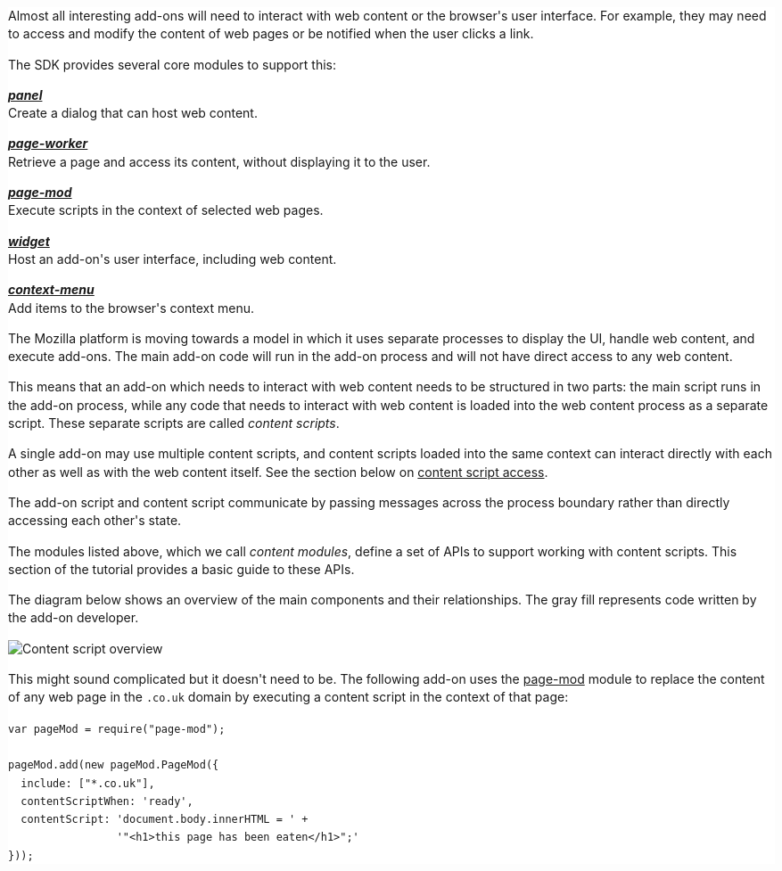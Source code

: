 Almost all interesting add-ons will need to interact with web content or the
browser's user interface. For example, they may need to access and modify the
content of web pages or be notified when the user clicks a link.

The SDK provides several core modules to support this:

***[panel](#module/addon-kit/panel)***<br>
Create a dialog that can host web content.

***[page-worker](#module/addon-kit/page-worker)***<br>
Retrieve a page and access its content, without displaying it to the user.

***[page-mod](#module/addon-kit/page-mod)***<br>
Execute scripts in the context of selected web pages.

***[widget](#module/addon-kit/widget)***<br>
Host an add-on's user interface, including web content.

***[context-menu](#module/addon-kit/context-menu)***<br>
Add items to the browser's context menu.

The Mozilla platform is moving towards a model in which it uses separate
processes to display the UI, handle web content, and execute add-ons. The main
add-on code will run in the add-on process and will not have direct access to
any web content.

This means that an add-on which needs to interact with web content needs to be
structured in two parts:  the main script runs in the add-on process, while
any code that needs to interact with web content is loaded into the web
content process as a separate script. These separate scripts are called
_content scripts_.

A single add-on may use multiple content scripts, and content scripts loaded
into the same context can interact directly with each other as well as with
the web content itself. See the section below on [content script
access](#content-script-access).

The add-on script and content script communicate by passing messages across
the process boundary rather than directly accessing each other's state.

The modules listed above, which we call _content modules_, define
a set of APIs to support working with content scripts. This section of the
tutorial provides a basic guide to these APIs.

The diagram below shows an overview of the main components and their
relationships. The gray fill represents code written by the add-on developer.

![Content script overview](media/content-scripting-overview.jpg)

This might sound complicated but it doesn't need to be. The following add-on
uses the [page-mod](#module/jetpack-core/page-mod) module to replace the
content of any web page in the `.co.uk` domain by executing a content script
in the context of that page:

    var pageMod = require("page-mod");

    pageMod.add(new pageMod.PageMod({
      include: ["*.co.uk"],
      contentScriptWhen: 'ready',
      contentScript: 'document.body.innerHTML = ' +
                     '"<h1>this page has been eaten</h1>";'
    }));

